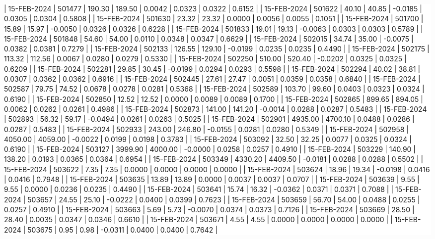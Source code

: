 | 15-FEB-2024 | 501477 | 190.30 | 189.50 | 0.0042 | 0.0323 | 0.0322 | 0.6152 |
| 15-FEB-2024 | 501622 | 40.10 | 40.85 | -0.0185 | 0.0305 | 0.0304 | 0.5808 |
| 15-FEB-2024 | 501630 | 23.32 | 23.32 | 0.0000 | 0.0056 | 0.0055 | 0.1051 |
| 15-FEB-2024 | 501700 | 15.89 | 15.97 | -0.0050 | 0.0326 | 0.0326 | 0.6228 |
| 15-FEB-2024 | 501833 | 19.01 | 19.13 | -0.0063 | 0.0303 | 0.0303 | 0.5789 |
| 15-FEB-2024 | 501848 | 54.60 | 54.00 | 0.0110 | 0.0348 | 0.0347 | 0.6629 |
| 15-FEB-2024 | 502015 | 34.74 | 35.00 | -0.0075 | 0.0382 | 0.0381 | 0.7279 |
| 15-FEB-2024 | 502133 | 126.55 | 129.10 | -0.0199 | 0.0235 | 0.0235 | 0.4490 |
| 15-FEB-2024 | 502175 | 113.32 | 112.56 | 0.0067 | 0.0280 | 0.0279 | 0.5330 |
| 15-FEB-2024 | 502250 | 510.00 | 520.40 | -0.0202 | 0.0325 | 0.0325 | 0.6209 |
| 15-FEB-2024 | 502281 | 29.85 | 30.45 | -0.0199 | 0.0294 | 0.0293 | 0.5598 |
| 15-FEB-2024 | 502294 | 40.02 | 38.81 | 0.0307 | 0.0362 | 0.0362 | 0.6916 |
| 15-FEB-2024 | 502445 | 27.61 | 27.47 | 0.0051 | 0.0359 | 0.0358 | 0.6840 |
| 15-FEB-2024 | 502587 | 79.75 | 74.52 | 0.0678 | 0.0278 | 0.0281 | 0.5368 |
| 15-FEB-2024 | 502589 | 103.70 | 99.60 | 0.0403 | 0.0323 | 0.0324 | 0.6190 |
| 15-FEB-2024 | 502850 | 12.52 | 12.52 | 0.0000 | 0.0089 | 0.0089 | 0.1700 |
| 15-FEB-2024 | 502865 | 899.65 | 894.05 | 0.0062 | 0.0262 | 0.0261 | 0.4986 |
| 15-FEB-2024 | 502873 | 141.00 | 141.20 | -0.0014 | 0.0288 | 0.0287 | 0.5483 |
| 15-FEB-2024 | 502893 | 56.32 | 59.17 | -0.0494 | 0.0261 | 0.0263 | 0.5025 |
| 15-FEB-2024 | 502901 | 4935.00 | 4700.10 | 0.0488 | 0.0286 | 0.0287 | 0.5483 |
| 15-FEB-2024 | 502933 | 243.00 | 246.80 | -0.0155 | 0.0281 | 0.0280 | 0.5349 |
| 15-FEB-2024 | 502958 | 4050.00 | 4059.00 | -0.0022 | 0.0199 | 0.0198 | 0.3783 |
| 15-FEB-2024 | 503092 | 32.50 | 32.25 | 0.0077 | 0.0325 | 0.0324 | 0.6190 |
| 15-FEB-2024 | 503127 | 3999.90 | 4000.00 | -0.0000 | 0.0258 | 0.0257 | 0.4910 |
| 15-FEB-2024 | 503229 | 140.90 | 138.20 | 0.0193 | 0.0365 | 0.0364 | 0.6954 |
| 15-FEB-2024 | 503349 | 4330.20 | 4409.50 | -0.0181 | 0.0288 | 0.0288 | 0.5502 |
| 15-FEB-2024 | 503622 | 7.35 | 7.35 | 0.0000 | 0.0000 | 0.0000 | 0.0000 |
| 15-FEB-2024 | 503624 | 18.96 | 19.34 | -0.0198 | 0.0416 | 0.0416 | 0.7948 |
| 15-FEB-2024 | 503635 | 13.89 | 13.89 | 0.0000 | 0.0037 | 0.0037 | 0.0707 |
| 15-FEB-2024 | 503639 | 9.55 | 9.55 | 0.0000 | 0.0236 | 0.0235 | 0.4490 |
| 15-FEB-2024 | 503641 | 15.74 | 16.32 | -0.0362 | 0.0371 | 0.0371 | 0.7088 |
| 15-FEB-2024 | 503657 | 24.55 | 25.10 | -0.0222 | 0.0400 | 0.0399 | 0.7623 |
| 15-FEB-2024 | 503659 | 56.70 | 54.00 | 0.0488 | 0.0255 | 0.0257 | 0.4910 |
| 15-FEB-2024 | 503663 | 5.69 | 5.73 | -0.0070 | 0.0374 | 0.0373 | 0.7126 |
| 15-FEB-2024 | 503669 | 28.50 | 28.40 | 0.0035 | 0.0347 | 0.0346 | 0.6610 |
| 15-FEB-2024 | 503671 | 4.55 | 4.55 | 0.0000 | 0.0000 | 0.0000 | 0.0000 |
| 15-FEB-2024 | 503675 | 0.95 | 0.98 | -0.0311 | 0.0400 | 0.0400 | 0.7642 |